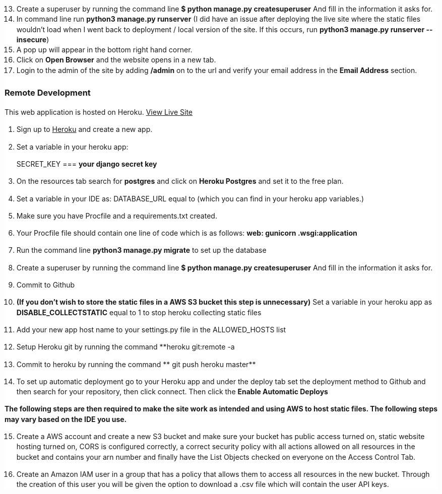 13. Create a superuser by running the command line **$ python manage.py createsuperuser**
And fill in the information it asks for.
14. In command line run **python3 manage.py runserver** 
(I did have an issue after deploying the live site where the static files wouldn’t load when I went back to deployment / local version of the site. If this occurs, run **python3 manage.py runserver --insecure**)
15. A pop up will appear in the bottom right hand corner.
16. Click on **Open Browser** and the website opens in a new tab.
17. Login to the admin of the site by adding **/admin** on to the url and verify your email address in the **Email Address** section.

### Remote Development

This web application is hosted on Heroku. [View Live Site](https://xryo.herokuapp.com/)

1. Sign up to [Heroku](https://www.heroku.com/) and create a new app.
2. Set a variable in your heroku app:

	SECRET_KEY === **your django secret key**

3. On the resources tab search for **postgres** and click on **Heroku Postgres** and set it to the free plan.
4. Set a variable in your IDE as:
DATABASE_URL equal to <you postgres url> (which you can find in your heroku app variables.)

5.  Make sure you have Procfile and a requirements.txt created.
6. Your Procfile file should contain one line of code which is as follows: **web: gunicorn <your app name>.wsgi:application**

7. Run the command line **python3 manage.py migrate** to set up the database
8. Create a superuser by running the command line **$ python manage.py createsuperuser**
And fill in the information it asks for.

9. Commit to Github

10. **(If you don’t wish to store the static files in a AWS S3 bucket this step is unnecessary)** 
Set a variable in your heroku app as **DISABLE_COLLECTSTATIC** equal to 1 to stop heroku collecting static files

11. Add your new app host name to your settings.py file in the ALLOWED_HOSTS list

12. Setup Heroku git by running the command **heroku git:remote -a <your app name>
13. Commit to heroku by running the command ** git push heroku master**

14. To set up automatic deployment go to your Heroku app and under the deploy tab set the deployment method to Github and then search for your repository, then click connect. Then click the **Enable Automatic Deploys** 

**The following steps are then required to make the site work as intended and using AWS to host static files. The following steps may vary based on the IDE you use.**

15. Create a AWS account and create a new S3 bucket and make sure your bucket has public access turned on, static website hosting turned on, CORS is configured correctly, a correct security policy with all actions allowed on all resources in the bucket and contains your arn number and finally have the List Objects checked on everyone on the Access Control Tab.

16. Create an Amazon IAM user in a group that has a policy that allows them to access all resources in the new bucket. Through the creation of this user you will be given the option to download a .csv file which will contain the user API keys.
